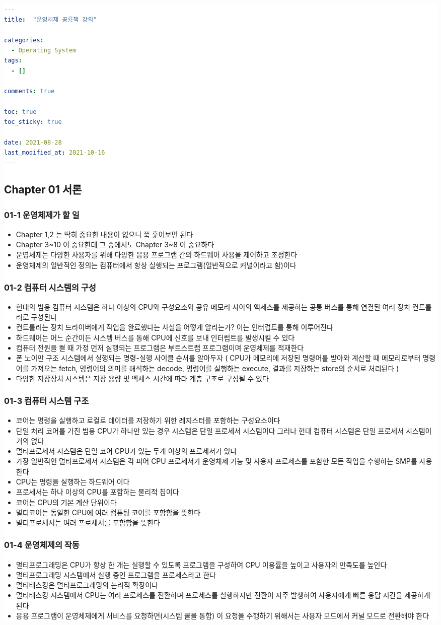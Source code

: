 ```yaml
---
title:  "운영체제 공룡책 강의" 

categories:
  - Operating System
tags:
  - []

comments: true

toc: true
toc_sticky: true

date: 2021-08-28
last_modified_at: 2021-10-16
---
```


## Chapter 01 서론

### 01-1 운영체제가 할 일
- Chapter 1,2 는 딱히 중요한 내용이 없으니 쭉 훑어보면 된다
- Chapter 3~10 이 중요한데 그 중에서도 Chapter 3~8 이 중요하다
- 운영체제는 다양한 사용자를 위해 다양한 응용 프로그램 간의 하드웨어 사용을 제어하고 조정한다
- 운영체제의 일반적인 정의는 컴퓨터에서 항상 실행되는 프로그램(일반적으로 커널이라고 함)이다

### 01-2 컴퓨터 시스템의 구성
- 현대의 범용 컴퓨터 시스템은 하나 이상의 CPU와 구성요소와 공유 메모리 사이의 액세스를 제공하는 공통 버스를 통해 연결된 여러 장치 컨트롤러로 구성된다
- 컨트롤러는 장치 드라이버에게 작업을 완료했다는 사실을 어떻게 알리는가? 이는 인터럽트를 통해 이루어진다
- 하드웨어는 어느 순간이든 시스템 버스를 통해 CPU에 신호를 보내 인터럽트를 발생시킬 수 있다
- 컴퓨터 전원을 켤 때 가정 먼저 실행되는 프로그램은 부트스트랩 프로그램이며 운영체제를 적재한다
- 폰 노이만 구조 시스템에서 실행되는 명령-실행 사이클 순서를 알아두자 ( CPU가 메모리에 저장된 명령어를 받아와 계산할 때 메모리로부터 명령어를 가져오는 fetch, 명령어의 의미를 해석하는 decode, 명령어를 실행하는 execute, 결과를 저장하는 store의 순서로 처리된다 )
- 다양한 저장장치 시스템은 저장 용량 및 엑세스 시간에 따라 계층 구조로 구성될 수 있다

### 01-3 컴퓨터 시스템 구조
- 코어는 명령을 실행하고 로컬로 데이터를 저장하기 위한 레지스터를 포함하는 구성요소이다
- 단일 처리 코어를 가진 범용 CPU가 하나만 있는 경우 시스템은 단일 프로세서 시스템이다 그러나 현대 컴퓨터 시스템은 단일 프로세서 시스템이 거의 없다
- 멀티프로세서 시스템은 단일 코어 CPU가 있는 두개 이상의 프로세서가 있다
- 가장 일반적인 멀티프로세서 시스템은 각 피어 CPU 프로세서가 운영체제 기능 및 사용자 프로세스를 포함한 모든 작업을 수행하는 SMP를 사용한다
- CPU는 명령을 실행하는 하드웨어 이다
- 프로세서는 하나 이상의 CPU를 포함하는 물리적 칩이다
- 코어는 CPU의 기본 계산 단위이다
- 멀티코어는 동일한 CPU에 여러 컴퓨팅 코어를 포함함을 뜻한다
- 멀티프로세서는 여러 프로세서를 포함함을 뜻한다

### 01-4 운영체제의 작동
- 멀티프로그래밍은 CPU가 항상 한 개는 실행할 수 있도록 프로그램을 구성하여 CPU 이용률을 높이고 사용자의 만족도를 높인다
- 멀티프로그래밍 시스템에서 실행 중인 프로그램을 프로세스라고 한다
- 멀티태스킹은 멀티프로그래밍의 논리적 확장이다
- 멀티태스킹 시스템에서 CPU는 여러 프로세스를 전환하며 프로세스를 실행하지만 전환이 자주 발생하여 사용자에게 빠른 응답 시간을 제공하게 된다
- 응용 프로그램이 운영체제에게 서비스를 요청하면(시스템 콜을 통함) 이 요청을 수행하기 위해서는 사용자 모드에서 커널 모드로 전환해야 한다
